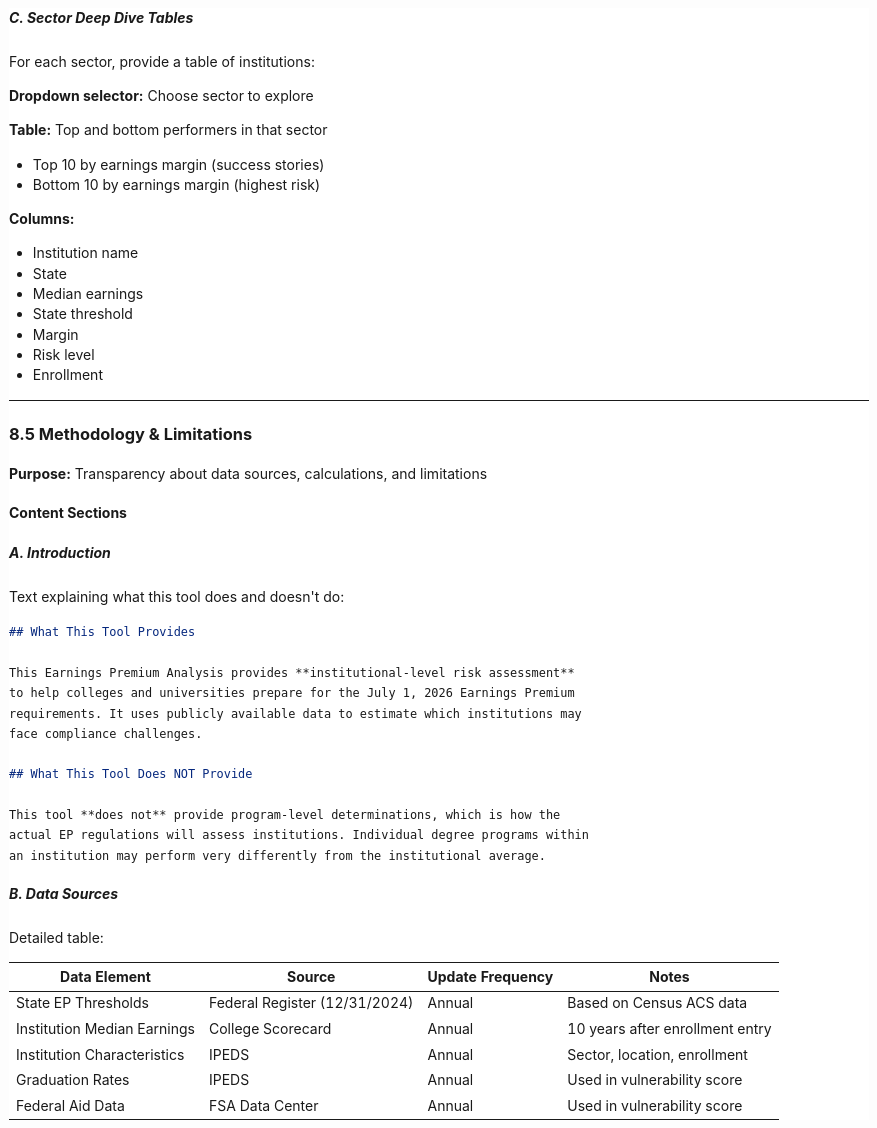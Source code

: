 ##### C. Sector Deep Dive Tables

For each sector, provide a table of institutions:

**Dropdown selector:** Choose sector to explore

**Table:** Top and bottom performers in that sector
- Top 10 by earnings margin (success stories)
- Bottom 10 by earnings margin (highest risk)

**Columns:**
- Institution name
- State
- Median earnings
- State threshold
- Margin
- Risk level
- Enrollment

---

### 8.5 Methodology & Limitations

**Purpose:** Transparency about data sources, calculations, and limitations

#### Content Sections

##### A. Introduction

Text explaining what this tool does and doesn't do:

```markdown
## What This Tool Provides

This Earnings Premium Analysis provides **institutional-level risk assessment** 
to help colleges and universities prepare for the July 1, 2026 Earnings Premium 
requirements. It uses publicly available data to estimate which institutions may 
face compliance challenges.

## What This Tool Does NOT Provide

This tool **does not** provide program-level determinations, which is how the 
actual EP regulations will assess institutions. Individual degree programs within 
an institution may perform very differently from the institutional average.
```

##### B. Data Sources

Detailed table:

| Data Element | Source | Update Frequency | Notes |
|--------------|--------|------------------|-------|
| State EP Thresholds | Federal Register (12/31/2024) | Annual | Based on Census ACS data |
| Institution Median Earnings | College Scorecard | Annual | 10 years after enrollment entry |
| Institution Characteristics | IPEDS | Annual | Sector, location, enrollment |
| Graduation Rates | IPEDS | Annual | Used in vulnerability score |
| Federal Aid Data | FSA Data Center | Annual | Used in vulnerability score |
